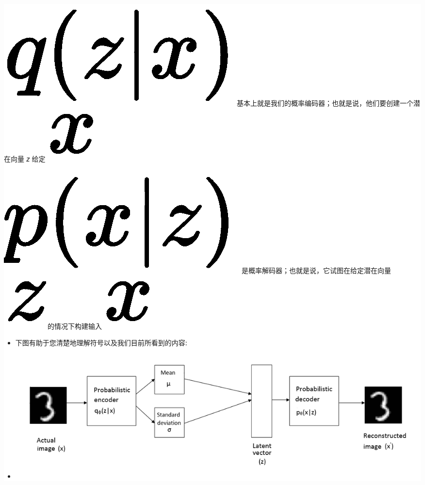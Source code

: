 ![](img/ab54b77c-6849-40bc-bc5d-def8243a2b8a.png)基本上就是我们的概率编码器；也就是说，他们要创建一个潜在向量 *z* 给定![](img/3566f116-c99f-4b80-9ea3-74fc64ae306d.png)

![](img/b44be5c0-1e45-4c12-8449-91435f295a2e.png)是概率解码器；也就是说，它试图在给定潜在向量![](img/8e8f5f3a-17ab-454a-8de9-661720e62c10.png)的情况下构建输入![](img/ccacf299-a48d-48e5-92cb-6c8ebb552af7.png)

*   下图有助于您清楚地理解符号以及我们目前所看到的内容:
*   ![](img/1d58c046-7c2f-43e3-b1ec-7eb361ed0ccd.png)
